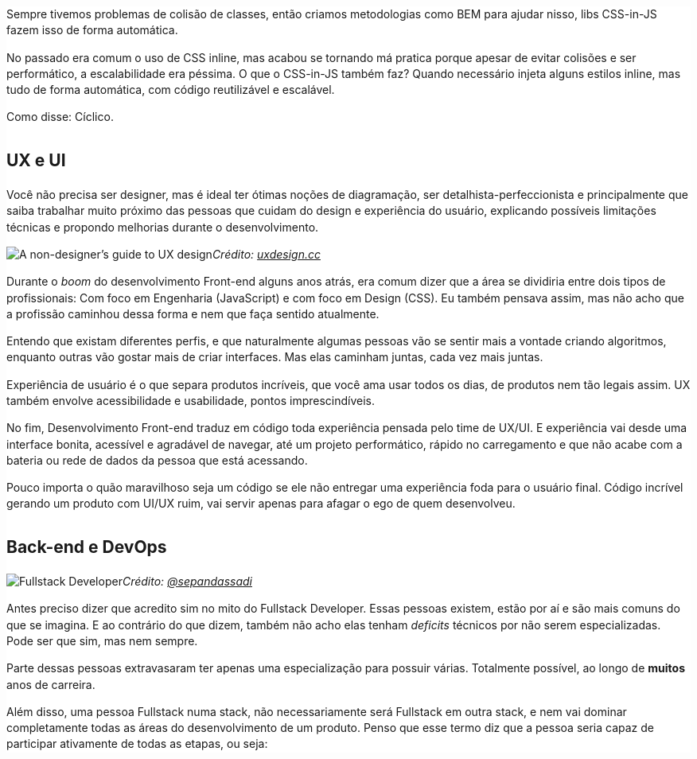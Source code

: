 Sempre tivemos problemas de colisão de classes, então criamos metodologias como BEM para ajudar nisso, libs CSS-in-JS fazem isso de forma automática.

No passado era comum o uso de CSS inline, mas acabou se tornando má pratica porque apesar de evitar colisões e ser performático, a escalabilidade era péssima. O que o CSS-in-JS também faz? Quando necessário injeta alguns estilos inline, mas tudo de forma automática, com código reutilizável e escalável.

Como disse: Cíclico.

## UX e UI

Você não precisa ser designer, mas é ideal ter ótimas noções de diagramação, ser detalhista-perfeccionista e principalmente que saiba trabalhar muito próximo das pessoas que cuidam do design e experiência do usuário, explicando possíveis limitações técnicas e propondo melhorias durante o desenvolvimento.

![A non-designer’s guide to UX design](assets/2019-o-que-front-enders-precisam-saber-ux-ui.jpeg)_Crédito: [uxdesign.cc](https://uxdesign.cc/a-non-designers-guide-to-ux-design-210bb6662cae)_

Durante o _boom_ do desenvolvimento Front-end alguns anos atrás, era comum dizer que a área se dividiria entre dois tipos de profissionais: Com foco em Engenharia (JavaScript) e com foco em Design (CSS). Eu também pensava assim, mas não acho que a profissão caminhou dessa forma e nem que faça sentido atualmente.

Entendo que existam diferentes perfis, e que naturalmente algumas pessoas vão se sentir mais a vontade criando algoritmos, enquanto outras vão gostar mais de criar interfaces. Mas elas caminham juntas, cada vez mais juntas.

Experiência de usuário é o que separa produtos incríveis, que você ama usar todos os dias, de produtos nem tão legais assim. UX também envolve acessibilidade e usabilidade, pontos imprescindíveis.

No fim, Desenvolvimento Front-end traduz em código toda experiência pensada pelo time de UX/UI. E experiência vai desde uma interface bonita, acessível e agradável de navegar, até um projeto performático, rápido no carregamento e que não acabe com a bateria ou rede de dados da pessoa que está acessando.

Pouco importa o quão maravilhoso seja um código se ele não entregar uma experiência foda para o usuário final. Código incrível gerando um produto com UI/UX ruim, vai servir apenas para afagar o ego de quem desenvolveu.

## Back-end e DevOps

![Fullstack Developer](assets/2019-o-que-front-enders-precisam-saber-fullstack.png)_Crédito: [@sepandassadi](https://medium.com/@sepandassadi/become-a-full-stack-web-developer-free-resources-8a1c2c0ebd41)_

Antes preciso dizer que acredito sim no mito do Fullstack Developer. Essas pessoas existem, estão por aí e são mais comuns do que se imagina. E ao contrário do que dizem, também não acho elas tenham _deficits_ técnicos por não serem especializadas. Pode ser que sim, mas nem sempre.

Parte dessas pessoas extravasaram ter apenas uma especialização para possuir várias. Totalmente possível, ao longo de **muitos** anos de carreira.

Além disso, uma pessoa Fullstack numa stack, não necessariamente será Fullstack em outra stack, e nem vai dominar completamente todas as áreas do desenvolvimento de um produto. Penso que esse termo diz que a pessoa seria capaz de participar ativamente de todas as etapas, ou seja:
